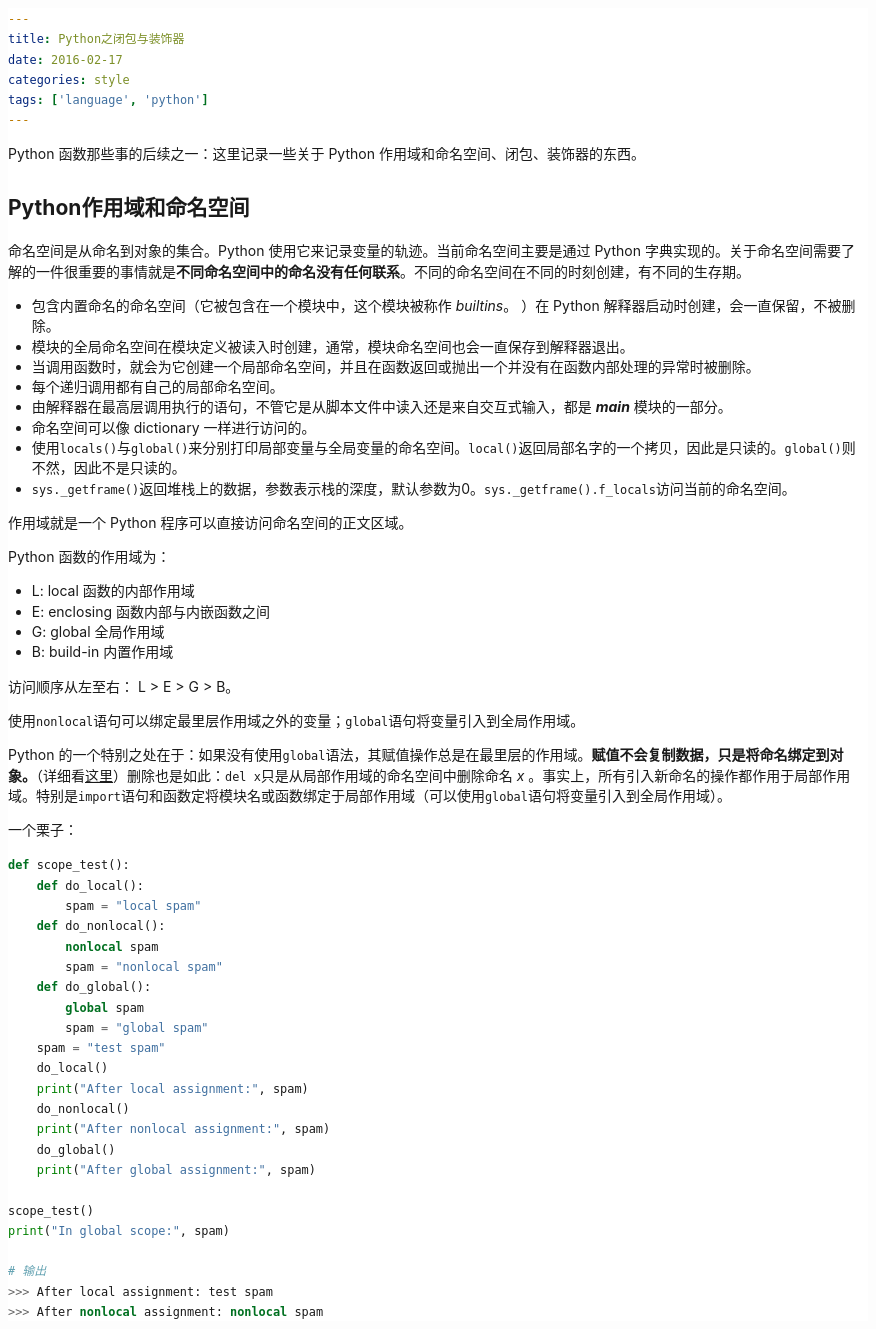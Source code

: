 ```yaml
---
title: Python之闭包与装饰器
date: 2016-02-17
categories: style
tags: ['language', 'python']
---
```


Python 函数那些事的后续之一：这里记录一些关于 Python 作用域和命名空间、闭包、装饰器的东西。

## Python作用域和命名空间

命名空间是从命名到对象的集合。Python 使用它来记录变量的轨迹。当前命名空间主要是通过 Python 字典实现的。关于命名空间需要了解的一件很重要的事情就是**不同命名空间中的命名没有任何联系**。不同的命名空间在不同的时刻创建，有不同的生存期。

* 包含内置命名的命名空间（它被包含在一个模块中，这个模块被称作 *builtins*。 ）在 Python 解释器启动时创建，会一直保留，不被删除。
* 模块的全局命名空间在模块定义被读入时创建，通常，模块命名空间也会一直保存到解释器退出。
* 当调用函数时，就会为它创建一个局部命名空间，并且在函数返回或抛出一个并没有在函数内部处理的异常时被删除。
* 每个递归调用都有自己的局部命名空间。
* 由解释器在最高层调用执行的语句，不管它是从脚本文件中读入还是来自交互式输入，都是 *__main__* 模块的一部分。
* 命名空间可以像 dictionary 一样进行访问的。
* 使用`locals()`与`global()`来分别打印局部变量与全局变量的命名空间。`local()`返回局部名字的一个拷贝，因此是只读的。`global()`则不然，因此不是只读的。
* `sys._getframe()`返回堆栈上的数据，参数表示栈的深度，默认参数为0。`sys._getframe().f_locals`访问当前的命名空间。

作用域就是一个 Python 程序可以直接访问命名空间的正文区域。

Python 函数的作用域为：

* L: local 函数的内部作用域
* E: enclosing 函数内部与内嵌函数之间
* G: global 全局作用域
* B: build-in 内置作用域

访问顺序从左至右： L > E > G > B。

使用`nonlocal`语句可以绑定最里层作用域之外的变量；`global`语句将变量引入到全局作用域。

Python 的一个特别之处在于：如果没有使用`global`语法，其赋值操作总是在最里层的作用域。**赋值不会复制数据，只是将命名绑定到对象。**（详细看[这里](http://cenalulu.github.io/python/default-mutable-arguments/)）删除也是如此：`del x`只是从局部作用域的命名空间中删除命名 *x* 。事实上，所有引入新命名的操作都作用于局部作用域。特别是`import`语句和函数定将模块名或函数绑定于局部作用域（可以使用`global`语句将变量引入到全局作用域）。

一个栗子：

```python
def scope_test():
    def do_local():
        spam = "local spam"
    def do_nonlocal():
        nonlocal spam
        spam = "nonlocal spam"
    def do_global():
        global spam
        spam = "global spam"
    spam = "test spam"
    do_local()
    print("After local assignment:", spam)
    do_nonlocal()
    print("After nonlocal assignment:", spam)
    do_global()
    print("After global assignment:", spam)

scope_test()
print("In global scope:", spam)

# 输出
>>> After local assignment: test spam
>>> After nonlocal assignment: nonlocal spam
```